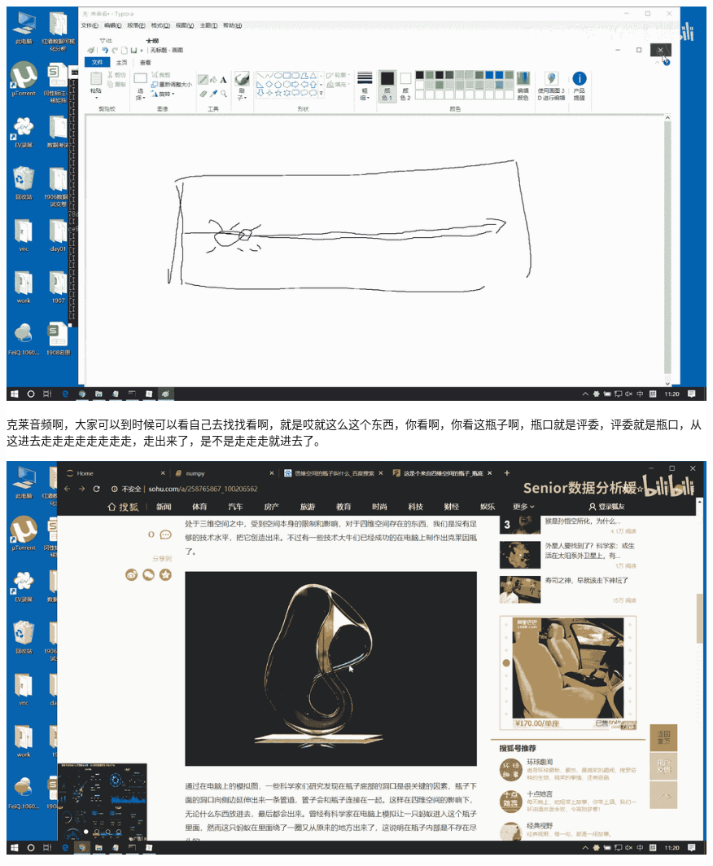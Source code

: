 ![](img/36e195615343b99475207dde75d0172a_5.png)

克莱音频啊，大家可以到时候可以看自己去找找看啊，就是哎就这么这个东西，你看啊，你看这瓶子啊，瓶口就是评委，评委就是瓶口，从这进去走走走走走走走走，走出来了，是不是走走走就进去了。



![](img/36e195615343b99475207dde75d0172a_7.png)
